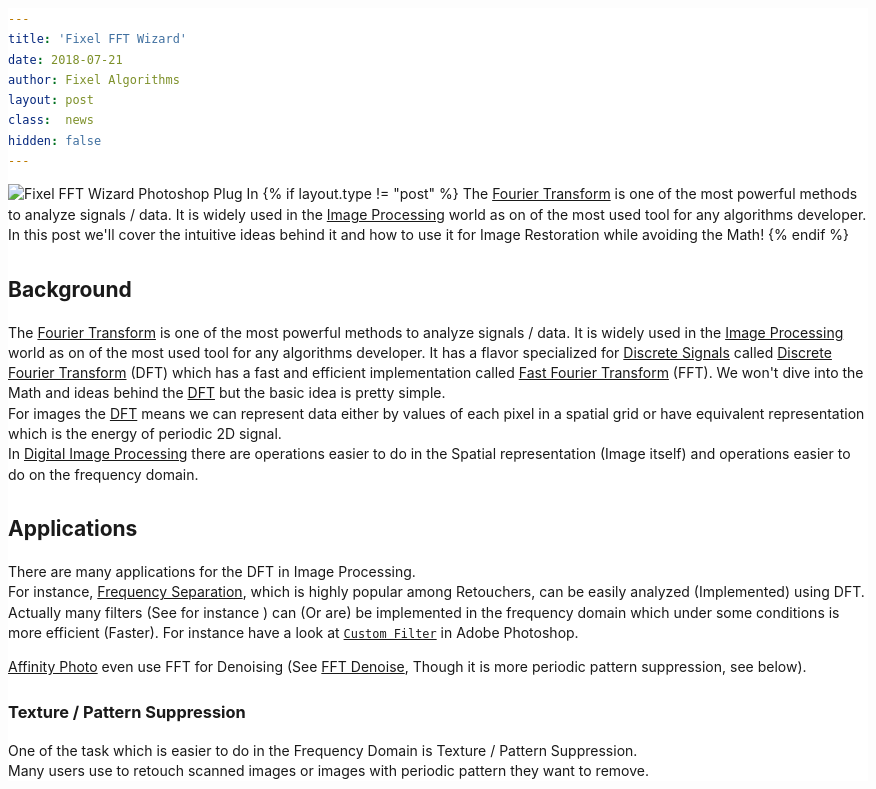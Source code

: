 ```yaml
---
title: 'Fixel FFT Wizard'
date: 2018-07-21
author: Fixel Algorithms
layout: post
class:  news
hidden: false
---
```

![Fixel FFT Wizard Photoshop Plug In][01]
{% if layout.type != "post" %}
The [Fourier Transform][02] is one of the most powerful methods to analyze signals / data. It is widely used in the [Image Processing][03] world as on of the most used tool for any algorithms developer.  
In this post we'll cover the intuitive ideas behind it and how to use it for Image Restoration while avoiding the Math!
{% endif %}

## Background

The [Fourier Transform][02] is one of the most powerful methods to analyze signals / data. It is widely used in the [Image Processing][03] world as on of the most used tool for any algorithms developer. It has a flavor specialized for [Discrete Signals](https://en.wikipedia.org/wiki/Discrete_time_and_continuous_time) called [Discrete Fourier Transform][04] (DFT) which has a fast and efficient implementation called [Fast Fourier Transform][05] (FFT).
We won't dive into the Math and ideas behind the [DFT][04] but the basic idea is pretty simple.  
For images the [DFT][04] means we can represent data either by values of each pixel in a spatial grid or have equivalent representation which is the energy of periodic 2D signal.  
In [Digital Image Processing][03] there are operations easier to do in the Spatial representation (Image itself) and operations easier to do on the frequency domain.

## Applications

There are many applications for the DFT in Image Processing.  
For instance, [Frequency Separation](https://fstoppers.com/post-production/ultimate-guide-frequency-separation-technique-8699), which is highly popular among Retouchers, can be easily analyzed (Implemented) using DFT.  
Actually many filters (See for instance ) can (Or are) be implemented in the frequency domain which under some conditions is more efficient (Faster). For instance have a look at [`Custom Filter`](https://helpx.adobe.com/photoshop-elements/using/filters-1.html#custom_filters) in Adobe Photoshop.

[Affinity Photo](https://affinity.serif.com/en-us/photo/) even use FFT for Denoising (See [FFT Denoise](https://www.youtube.com/watch?v=6wfeMGwcF0c&t=6s), Though it is more periodic pattern suppression, see below).

### Texture / Pattern Suppression

One of the task which is easier to do in the Frequency Domain is Texture / Pattern Suppression.  
Many users use to retouch scanned images or images with periodic pattern they want to remove.  


[comment]: # (https://fstoppers.com/education/how-create-luminosity-masks-better-retouching-111111 for Luminosity Mask using Calculations.)
[comment]: # (https://www.capturelandscapes.com/introduction-to-luminosity-masks/.)
[comment]: # (https://fstoppers.com/composite/create-seamless-selections-using-luminosity-masks-159068.)
[comment]: # (https://www.psdbox.com/tutorials/complex-masking-using-channels-and-calculations.)
[comment]: # (https://www.youtube.com/watch?v=t3zSUK7KK7c)
[comment]: # (https://www.youtube.com/watch?v=htuf4yaanBI)
[comment]: # (http://play.macprovideo.com/photoshop-102-selection-masking-techniques/12)
[comment]: # (https://www.youtube.com/watch?v=QUkIgdmnBaE)
[comment]: # (http://fotographee.com/luminosity-masks-gradient/ See shortcuts for operations on Masks)
[comment]: # (https://www.youtube.com/watch?v=XGe_YC5dIwI Gamma in Luminosity Masks)
  [01]: {{site.baseurl}}/news/images/FixelFFTWizard/FixelFFTWizardBlogPostIcon.png "Fixel FFT Wizard Photoshop Plug In"
  [02]: https://en.wikipedia.org/wiki/Fourier_transform "Wikipedia - Fourier Transform"
  [03]: https://en.wikipedia.org/wiki/Digital_image_processing "Wikipedia - Digital Image Processing"
  [04]: https://en.wikipedia.org/wiki/Discrete_Fourier_transform "Wikipedia - Discrete Fourier Transform"
  [05]: https://en.wikipedia.org/wiki/Fast_Fourier_transform "Wikipedia - Fast Fourier Transform"
  [06]: https://fixelalgorithms.co/products/fftwizard/ "Fixel FFT Wizard Product Page"
  [88]: {{site.baseurl}}/news/2018/03/luminosity-mask-001 "Luminosity Mask - How Does It (Really) Works?"
  [88]: http://fotographee.com/tutorial-image-editing-luminosity-masks/ "Luminosity Mask: The Complete Kickstarter’s Guide"
  [88]: https://www.youtube.com/watch?v=xvjno4d8uJ8 "How to Generate the Classic Luminosity Masks Using Mask / Channel Operations (Add, Subtract, Intersect [Multiply])"
  [98]: https://fixelalgorithms.co/products/fftwizard/ "Fixel FFT Wizard"
  [99]: https://fixelalgorithms.co "Fixel Algorithms"
  [Figure001]: {{site.baseurl}}/news/images/LuminosityMask001/GrayScaleImageGeneration.png "Figure 001 - Extracting Luminosity Channel from RGB Image"
  [Figure002]: {{site.baseurl}}/news/images/LuminosityMask001/MaskGenerator.png "Figure 002 - Mapping Grayscale Image into Luminosity Mask"
  [Figure003]: {{site.baseurl}}/news/images/LuminosityMask001/LuminosityMaskShowCaseAnimated.png "Figure 003 - Luminosity Mask Generation"
  [Figure004]: {{site.baseurl}}/news/images/LuminosityMask001/PhotoshopCurveTool.png "Figure 004 - Photoshop Curve Tool"
  [Figure005]: {{site.baseurl}}/news/images/LuminosityMask001/LuminosityMaskRecipesAnimated.png "Figure 005 - Luminosity Masks Recipes"